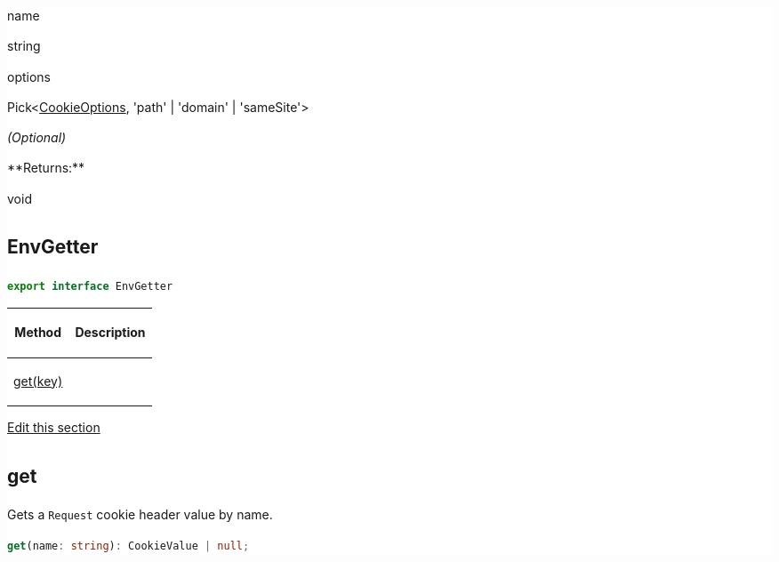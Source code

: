 name

</td><td>

string

</td><td>

</td></tr>
<tr><td>

options

</td><td>

Pick&lt;[CookieOptions](#cookieoptions), 'path' \| 'domain' \| 'sameSite'&gt;

</td><td>

_(Optional)_

</td></tr>
</tbody></table>
**Returns:**

void

## EnvGetter

```typescript
export interface EnvGetter
```

<table><thead><tr><th>

Method

</th><th>

Description

</th></tr></thead>
<tbody><tr><td>

[get(key)](./router.envgetter.get.md)

</td><td>

</td></tr>
</tbody></table>

[Edit this section](https://github.com/QwikDev/qwik/tree/main/packages/qwik-router/src/middleware/request-handler/types.ts)

## get

Gets a `Request` cookie header value by name.

```typescript
get(name: string): CookieValue | null;
```
